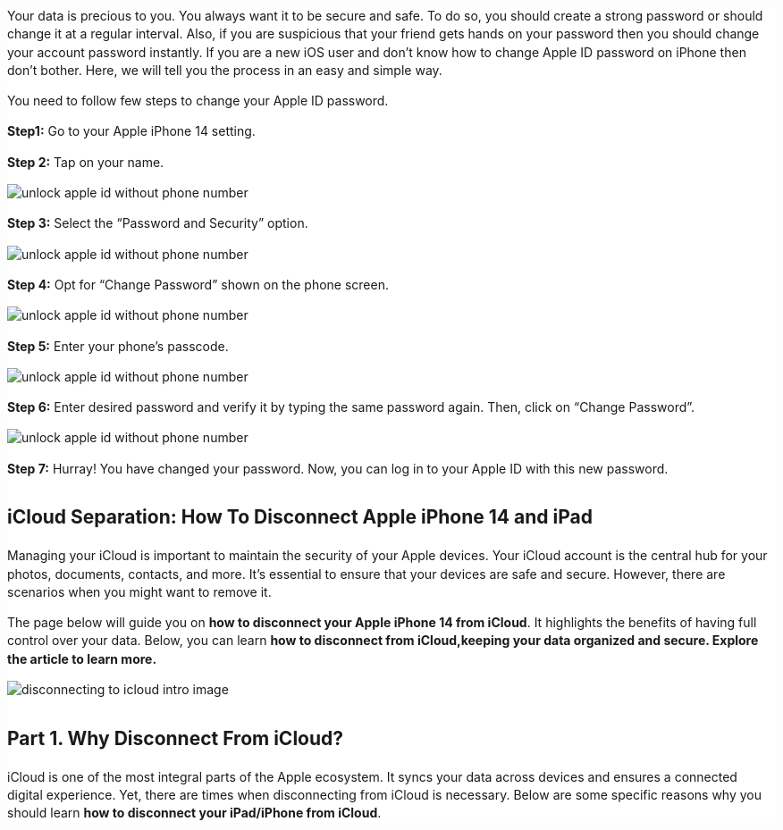 Your data is precious to you. You always want it to be secure and safe. To do so, you should create a strong password or should change it at a regular interval. Also, if you are suspicious that your friend gets hands on your password then you should change your account password instantly. If you are a new iOS user and don’t know how to change Apple ID password on iPhone then don’t bother. Here, we will tell you the process in an easy and simple way.

You need to follow few steps to change your Apple ID password.

**Step1:** Go to your Apple iPhone 14 setting.

**Step 2:** Tap on your name.

![unlock apple id without phone number](https://images.wondershare.com/drfone/article/2021/04/unlock-apple-id-without-phone-number-6.jpg)

**Step 3:** Select the “Password and Security” option.

![unlock apple id without phone number](https://images.wondershare.com/drfone/article/2021/04/unlock-apple-id-without-phone-number-7.jpg)

**Step 4:** Opt for “Change Password” shown on the phone screen.

![unlock apple id without phone number](https://images.wondershare.com/drfone/article/2021/04/unlock-apple-id-without-phone-number-8.jpg)

**Step 5:** Enter your phone’s passcode.

![unlock apple id without phone number](https://images.wondershare.com/drfone/article/2021/04/unlock-apple-id-without-phone-number-9.jpg)

**Step 6:** Enter desired password and verify it by typing the same password again. Then, click on “Change Password”.

![unlock apple id without phone number](https://images.wondershare.com/drfone/article/2021/04/unlock-apple-id-without-phone-number-10.jpg)

**Step 7:** Hurray! You have changed your password. Now, you can log in to your Apple ID with this new password.

## iCloud Separation: How To Disconnect Apple iPhone 14 and iPad

Managing your iCloud is important to maintain the security of your Apple devices. Your iCloud account is the central hub for your photos, documents, contacts, and more. It’s essential to ensure that your devices are safe and secure. However, there are scenarios when you might want to remove it.

The page below will guide you on **how to disconnect your Apple iPhone 14 from iCloud**. It highlights the benefits of having full control over your data. Below, you can learn **how to disconnect from iCloud,keeping your data organized and secure. Explore the article to learn more.**

![disconnecting to icloud intro image](https://images.wondershare.com/drfone/article/2023/11/how-to-disconnect-to-icloud-01.jpg)

## Part 1. Why Disconnect From iCloud?

iCloud is one of the most integral parts of the Apple ecosystem. It syncs your data across devices and ensures a connected digital experience. Yet, there are times when disconnecting from iCloud is necessary. Below are some specific reasons why you should learn **how to disconnect your iPad/iPhone from iCloud**.
